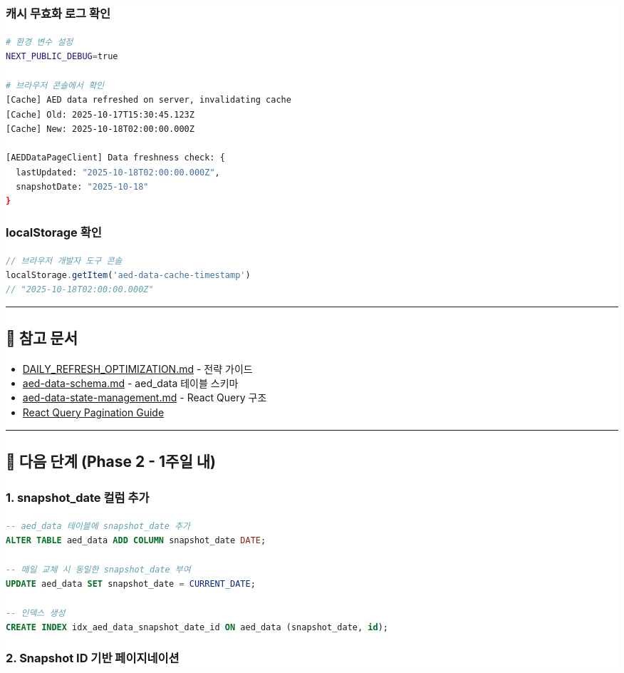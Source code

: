 ### 캐시 무효화 로그 확인

```bash
# 환경 변수 설정
NEXT_PUBLIC_DEBUG=true

# 브라우저 콘솔에서 확인
[Cache] AED data refreshed on server, invalidating cache
[Cache] Old: 2025-10-17T15:30:45.123Z
[Cache] New: 2025-10-18T02:00:00.000Z

[AEDDataPageClient] Data freshness check: {
  lastUpdated: "2025-10-18T02:00:00.000Z",
  snapshotDate: "2025-10-18"
}
```

### localStorage 확인

```javascript
// 브라우저 개발자 도구 콘솔
localStorage.getItem('aed-data-cache-timestamp')
// "2025-10-18T02:00:00.000Z"
```

---

## 📖 참고 문서

- [DAILY_REFRESH_OPTIMIZATION.md](../guides/DAILY_REFRESH_OPTIMIZATION.md) - 전략 가이드
- [aed-data-schema.md](../reference/aed-data-schema.md) - aed_data 테이블 스키마
- [aed-data-state-management.md](../current/aed-data-state-management.md) - React Query 구조
- [React Query Pagination Guide](https://tanstack.com/query/latest/docs/framework/react/guides/paginated-queries)

---

## 🚀 다음 단계 (Phase 2 - 1주일 내)

### 1. snapshot_date 컬럼 추가

```sql
-- aed_data 테이블에 snapshot_date 추가
ALTER TABLE aed_data ADD COLUMN snapshot_date DATE;

-- 매일 교체 시 동일한 snapshot_date 부여
UPDATE aed_data SET snapshot_date = CURRENT_DATE;

-- 인덱스 생성
CREATE INDEX idx_aed_data_snapshot_date_id ON aed_data (snapshot_date, id);
```

### 2. Snapshot ID 기반 페이지네이션
